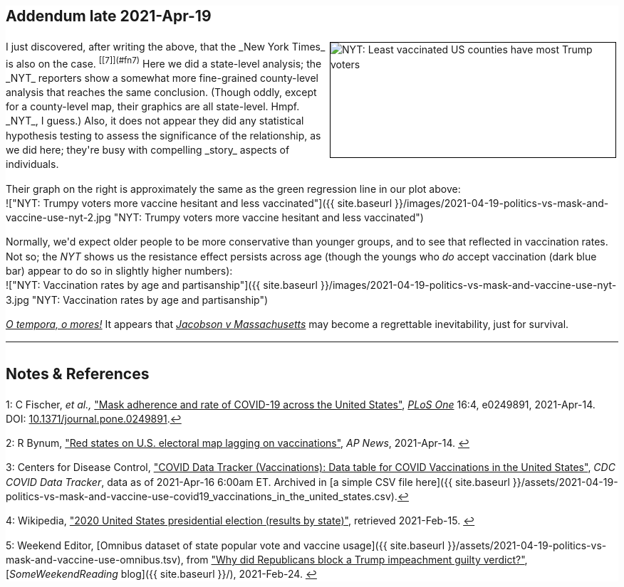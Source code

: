
## Addendum late 2021-Apr-19  

<img src="{{ site.baseurl }}/images/2021-04-19-politics-vs-mask-and-vaccine-use-nyt-1.jpg" width="400" height="161" alt="NYT: Least vaccinated US counties have most Trump voters" title="NYT: Least vaccinated US counties have most Trump voters" style="float: right; margin: 3px 3px 3px 3px; border: 1px solid #000000;"/>
I just discovered, after writing the above, that the _New York Times_ is also on the
case. <sup id="fn7a">[[7]](#fn7)</sup>  Here we did a state-level analysis; the _NYT_
reporters show a somewhat more fine-grained county-level analysis that reaches the same
conclusion.  (Though oddly, except for a county-level map, their graphics are all
state-level.  Hmpf.  _NYT_, I guess.)  Also, it does not appear they did any statistical
hypothesis testing to assess the significance of the relationship, as we did here; they're
busy with compelling _story_ aspects of individuals.  

Their graph on the right is approximately the same as the green regression line in our plot
above:  
!["NYT: Trumpy voters more vaccine hesitant and less vaccinated"]({{ site.baseurl }}/images/2021-04-19-politics-vs-mask-and-vaccine-use-nyt-2.jpg "NYT: Trumpy voters more vaccine hesitant and less vaccinated")

Normally, we'd expect older people to be more conservative than younger groups, and to see
that reflected in vaccination rates.  Not so; the _NYT_ shows us the resistance effect persists
across age (though the youngs who _do_ accept vaccination (dark blue bar) appear to do so in slightly
higher numbers):  
!["NYT: Vaccination rates by age and partisanship"]({{ site.baseurl }}/images/2021-04-19-politics-vs-mask-and-vaccine-use-nyt-3.jpg "NYT: Vaccination rates by age and partisanship")

[_O tempora, o mores!_](https://en.wikipedia.org/wiki/O_tempora,_o_mores!)  It appears that [_Jacobson v Massachusetts_](https://en.wikipedia.org/wiki/Jacobson_v._Massachusetts) may become a regrettable inevitability, just for survival.  

---

## Notes &amp; References  



<a id="fn1">1</a>: C Fischer, _et al.,_ ["Mask adherence and rate of COVID-19 across the United States"](https://journals.plos.org/plosone/article?id=10.1371/journal.pone.0249891), [_PLoS One_](https://journals.plos.org/plosone/) 16:4, e0249891, 2021-Apr-14.  DOI: [10.1371/journal.pone.0249891](https://doi.org/10.1371/journal.pone.0249891).[↩](#fn1a)  

<a id="fn2">2</a>: R Bynum, ["Red states on U.S. electoral map lagging on vaccinations"](https://apnews.com/article/joe-biden-donald-trump-alabama-georgia-savannah-941ef2bf9b60ee39d6b9fd5e2ce861f7), _AP News_, 2021-Apr-14. [↩](#fn2a)  

<a id="fn3">3</a>: Centers for Disease Control, ["COVID Data Tracker (Vaccinations): Data table for COVID Vaccinations in the United States"](https://covid.cdc.gov/covid-data-tracker/#vaccinations), _CDC COVID Data Tracker_, data as of 2021-Apr-16 6:00am ET.  Archived in [a simple CSV file here]({{ site.baseurl }}/assets/2021-04-19-politics-vs-mask-and-vaccine-use-covid19_vaccinations_in_the_united_states.csv).[↩](#fn3a)  

<a id="fn4">4</a>: Wikipedia, ["2020 United States presidential election (results by state)"](https://en.wikipedia.org/wiki/2020_United_States_presidential_election#Results_by_state), retrieved 2021-Feb-15. [↩](#fn4a)  

<a id="fn5">5</a>: Weekend Editor, [Omnibus dataset of state popular vote and vaccine usage]({{ site.baseurl }}/assets/2021-04-19-politics-vs-mask-and-vaccine-use-omnibus.tsv), from ["Why did Republicans block a Trump impeachment guilty verdict?"](https://www.someweekendreading.blog/republican-impeachment-votes/), [_SomeWeekendReading_ blog]({{ site.baseurl }}/), 2021-Feb-24. [↩](#fn5a)  
